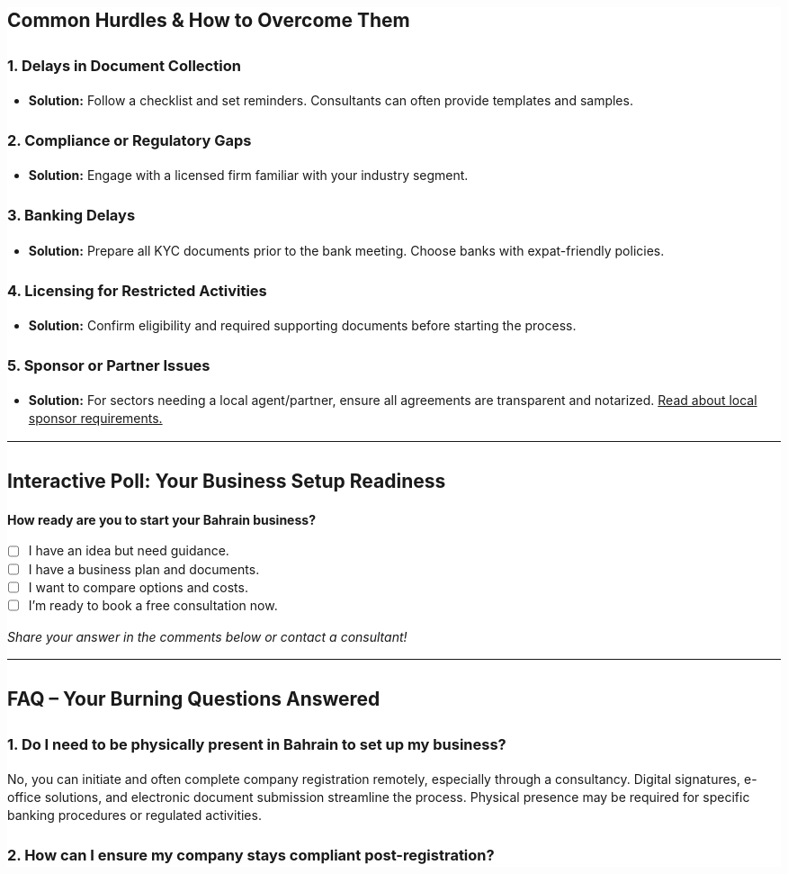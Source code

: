 
## Common Hurdles & How to Overcome Them

### 1. Delays in Document Collection

- **Solution:** Follow a checklist and set reminders. Consultants can often provide templates and samples.

### 2. Compliance or Regulatory Gaps

- **Solution:** Engage with a licensed firm familiar with your industry segment.

### 3. Banking Delays

- **Solution:** Prepare all KYC documents prior to the bank meeting. Choose banks with expat-friendly policies.

### 4. Licensing for Restricted Activities

- **Solution:** Confirm eligibility and required supporting documents before starting the process.

### 5. Sponsor or Partner Issues

- **Solution:** For sectors needing a local agent/partner, ensure all agreements are transparent and notarized.
[Read about local sponsor requirements.](https://keylinkbh.com/local-sponsorship-in-bahrain/)

---

## Interactive Poll: Your Business Setup Readiness

**How ready are you to start your Bahrain business?**  
- [ ] I have an idea but need guidance.  
- [ ] I have a business plan and documents.  
- [ ] I want to compare options and costs.  
- [ ] I’m ready to book a free consultation now.

*Share your answer in the comments below or contact a consultant!*

---

## FAQ – Your Burning Questions Answered

### 1. **Do I need to be physically present in Bahrain to set up my business?**

No, you can initiate and often complete company registration remotely, especially through a consultancy. Digital signatures, e-office solutions, and electronic document submission streamline the process. Physical presence may be required for specific banking procedures or regulated activities.

### 2. **How can I ensure my company stays compliant post-registration?**
